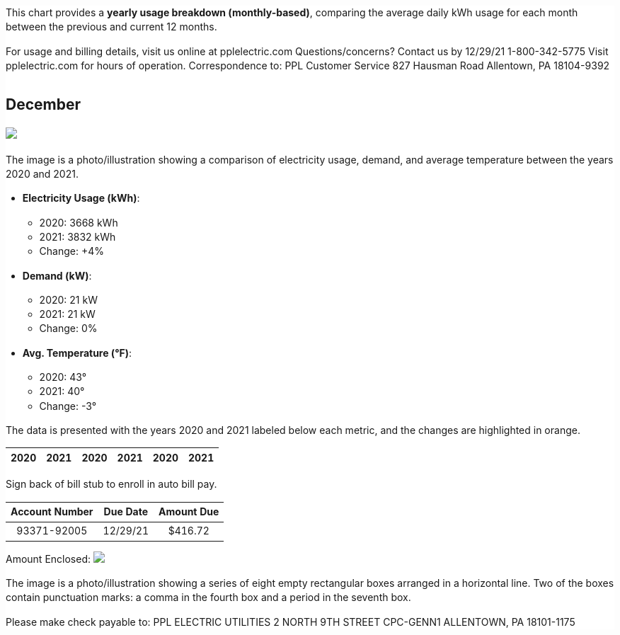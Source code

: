 This chart provides a **yearly usage breakdown (monthly-based)**, comparing the average daily kWh usage for each month between the previous and current 12 months.

For usage and billing details, visit us online at pplelectric.com
Questions/concerns? Contact us by 12/29/21
1-800-342-5775
Visit pplelectric.com for hours of operation.
Correspondence to:
PPL Customer Service
827 Hausman Road
Allentown, PA 18104-9392

## December

![](images/img-2.jpeg)

The image is a photo/illustration showing a comparison of electricity usage, demand, and average temperature between the years 2020 and 2021.

- **Electricity Usage (kWh)**:
  - 2020: 3668 kWh
  - 2021: 3832 kWh
  - Change: +4%

- **Demand (kW)**:
  - 2020: 21 kW
  - 2021: 21 kW
  - Change: 0%

- **Avg. Temperature (°F)**:
  - 2020: 43°
  - 2021: 40°
  - Change: -3°

The data is presented with the years 2020 and 2021 labeled below each metric, and the changes are highlighted in orange.

| 2020 | 2021 | 2020 | 2021 | 2020 | 2021 |
| :--: | :--: | :--: | :--: | :--: | :--: |

Sign back of bill stub to enroll in auto bill pay.

| Account Number | Due Date | Amount Due |
| :--: | :--: | :--: |
| 93371-92005 | 12/29/21 | \$416.72 |

Amount Enclosed:
![](images/img-3.jpeg)

The image is a photo/illustration showing a series of eight empty rectangular boxes arranged in a horizontal line. Two of the boxes contain punctuation marks: a comma in the fourth box and a period in the seventh box.

Please make check payable to: PPL ELECTRIC UTILITIES
2 NORTH 9TH STREET CPC-GENN1
ALLENTOWN, PA 18101-1175
